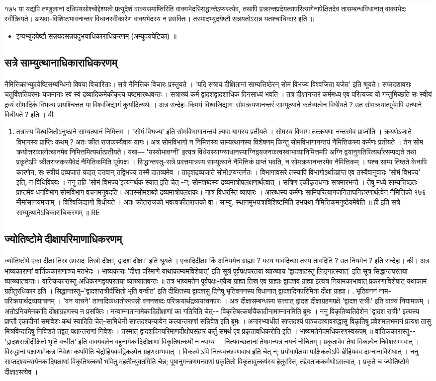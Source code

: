 १७५ या यद्यपि तण्डुलानां दधिपयसोश्चोद्देश्यत्वे प्रत्युदेशं वाक्यसमाप्तिरिति वाक्यभेदस्सिद्धान्तेऽप्यस्त्येव, तथापि प्रक्रान्तप्रदेयत्वापरित्यागेनापेक्षितदेव तासम्बन्धविधानात् वाक्यभेदः स्वीक्रियते। अथवा-विशिष्टभावनान्तर विधानस्वीकारेण वाक्यभेदस्य न प्रसक्तिः। तस्मादभ्युदयेष्टौ सन्नयतोऽसन्न यतश्चाधिकार इति ॥ 
- इप्यभ्युदयेष्टौ सन्नयदसन्नयदुभयाधिकाराधिकरणम् (अम्युदयपेटिका) ॥ 

## सत्रे साम्युत्थानाधिकाराधिकरणम्
 नैमित्तिकाभ्युदयेष्टिसम्बन्धिनो विषया विचारिताः। सत्रे नैमित्तिक विचारः प्रस्तुयते । 'यदि सत्राय दीक्षितानां साम्यत्तिष्ठेरन् सोमं विभज्य विश्वजिता यजेत' इति श्रूयते। सप्तदशावराः चतुर्विंशतिपरमाः यजमानाः स्वं स्वं द्रव्यादिकमेकीकृत्य यष्टमारब्धवन्तः । सत्राख्यं कर्म द्वादशद्वादशाधिक दिनसाध्यं भवति । तत्र दीक्षानन्तरं कर्ममध्य एव परित्यज्य यो गन्तुमिच्छति सः स्वीयं द्रव्यं सोमादिकं विभज्य प्रायश्चित्तत या विश्वजिद्यागं कुर्यादित्यर्थः । अत्र सन्देहः-किमयं विश्वजिद्यागः सोमक्रयणानन्तरं साम्युत्थाने कर्तव्यत्वेन विधीयते ? उत सोमक्रयात्पूर्वमपि उत्थाने विधीयते ? इति । यी 
1. तत्रास्य विश्वजितोऽनुष्ठाने साम्यत्थानं निमित्तम । 'सोमं विभज्य' इति सोमविभागानन्तर्य ल्यपा यागस्य प्रतीयते । सोमस्य विभागः तत्क्रयणा नन्तरमेव प्राप्नोति । क्रयणेऽजाते विभागस्य प्राप्तिः कथम् ? अतः क्रीत राजकस्यैवायं यागः। अत्र सोमविभागो न निमित्तस्य साम्यत्थानस्य विशेषणम् किन्तु सोमविभागानन्तयं नैमित्तिकस्य कर्मणः प्रतीयते । तेन सोम क्रयोत्तरकालोत्थानमेव निमित्तमित्यर्थात्प्रतीयते। यथा— 'यस्योभावग्नी' इत्यत्र विधेयस्याग्न्याधानस्याग्निद्वयजनकत्वस्वाभाव्यानिमित्तमपि अग्नि द्वयानुगतिरित्यर्थात्सम्पद्यते तथा प्रकृतेऽपि क्रीतराजकस्यैवेदं नैमितिकमिति पूर्वपक्षः । 
सिद्धान्तस्तु-सत्रे प्रवत्तमात्रस्य साम्युत्थाने नैमित्तिकं प्राप्तं भवति, न सोमक्रयानन्तरमेव नैमित्तिकम् । यश्च साम्य तिष्ठते केनापि कारणेन, सः स्त्रीयं द्रव्यजातं यद्यत् दत्तवान् तद्विभज्य तस्मै दातव्यमेव । तादृशद्रव्यजाते सोमोऽप्यन्तर्गतः । विभागावसरे तस्यापि विभागोऽर्थात्प्राप्त एव तस्यैवानुवादः 'सोमं विभज्य' इति, न विधिविषयः । ननु तहि 'सोमं विभज्य'इत्यनर्थक स्यात् इति चेत् -न; सोमशब्दस्य द्रव्यमात्रोपलक्षणार्थत्वात् । सत्रिण एकीकृतधनाः सत्रमारभन्ते । तेषु मध्ये साम्यत्तिष्ठतः प्राप्तमेव धनविभाग सोमविभाग वचनमनुवदति। अतस्सोमशब्दो द्रव्यमात्रोपलक्षकः। नात्र विधरस्ति व्यापारः । आरब्धस्य कर्मणः सामिपरित्यागजनिताघनिहरणार्थत्वेन नैमित्तिको 
१७६ 
मीमांसानयमजाम् । विश्विजिद्यागो विधीयते । अतः क्रोतराजको भवत्वक्रीतराजको वा। साम्यु. स्थानमुभयत्राविशिष्टमिति उभयथा नैमित्तिकमनुष्ठेयमेवेति ॥ ही 
इति सत्रे साम्युत्थानेऽधिकाराधिकरणम् ॥ 
RE 

## ज्योतिष्टोमे दीक्षापरिमाणाधिकरणम्
 ज्योतिष्टोमे एका दीक्षा तिस्र उपसदः तिस्रो दीक्षाः, द्वादश दीक्षाः' इति श्रूयते । एकादिदीक्षाः किं अनियमेन ग्राह्याः ? यस्य यावदिच्छा तस्य तावदिति ? उत नियमेन ? इति सन्देहः। की। 
अत्र भाष्यकाराणां वार्तिककाराणाञ्च मतभेदः । भाष्यकाराः 'दीक्षा परिमाणे याथाकाम्यमविशेषात्' इति सूत्रं पूर्वपक्षपरतया व्याख्याय 'द्वादशाहस्तु लिङ्गात्स्यात्' इति सूत्र सिद्धान्तपरतया व्याख्यातवन्तः। वातिककारास्तु 
अधिकरणद्वयपरतया व्याख्यातवन्तः ॥ 
तत्र भाष्यमतेन पूर्वपक्षः-एकैव ग्राह्या तिस्र एव ग्राह्याः द्वादशव ग्राह्या इत्यत्र नियामकाभावात् प्रकरणाविशेषात् यथाकामं ग्रहीतुरधिकार इति । 
सिद्धान्तस्तु–'द्वादशरात्रीर्दीक्षितो भृति वन्वीत' इति दीक्षितस्य द्वादशसु दिनेषु भृतिवननस्य विधानात् द्वादशदिनपरिमिता दीक्षा ग्राह्या। . भृतिवननं नाम-परिक्रयार्थद्रव्ययाचनम् । 'वन याचने' तानादिकधातोरुत्पन्नो वननशब्दः परिक्रयार्थद्रव्ययाचनपरः । अत्र दीक्षासम्बन्धस्य सत्त्वात् द्वादश दीक्षाग्रहणपक्षे 'द्वादश रात्रीः' इति वाक्यं नियामकम् । अतोऽनियमेनकादि दीक्षाग्रहणस्य न प्रसक्तिः। नन्वाम्नातानामेकादिदीक्षाणां का गतिरिति चेत्-- विकृतिषत्कर्षायैकादीनामाम्नानमिति ब्रूमः । ननु विकृतिष्वतिदेशेन 'द्वादश रात्रीः' इत्यस्य प्राप्तौ एकादीनां समावेशः कथं स्यादिति चेत्-सामिधेनी साप्तदश्यन्यायेन कल्पान्तराणां सन्निवेश इति ब्रूमः । अनारभ्याधीतं साप्तदश्यं पाञ्चदश्यावरुद्धासु विकृतिषु प्रवेशमलभमानं प्रत्यक्ष तासु मित्रविन्दादिषु निविशते तद्वत् पक्षान्तराणां निवेशः । तस्मात् द्वादशदिनपरिमाणदीक्षोपसंहारं कर्तुं समर्थ एव प्रकृतावधिकरोति इति । भाष्यमतेनेदमधिकरणस्वरूपम् ॥ 
वातिककारास्तु--'द्वादशरात्रीर्दीक्षितो भृति वन्वीत' इति वाक्यबलेन बहूनामेकादिदीक्षाणां विकृतिषत्कर्षो न न्याय्यः । नित्यवच्छतानां तेषामन्यत्र नयनं नोचितम्। प्रकृतावेव तेषां विकल्पेन निवेशसम्भवात् । विरुद्धानां पक्षाणामेकत्र निवेशः कथमिति चेद्रोहियववद्विकल्पेन ग्रहणसम्भवात् । विकल्पे ऽपि नित्यवच्छवणबाध इति चेत् न; प्रयोगापेक्षया पाक्षिकत्वेऽपि ब्रीहियवव दाम्नानाविरोधात् । ननु साप्तदश्यन्यायेनकादिपक्षाणां विकृतिषत्कर्षो भवितु महतीत्युक्तमिति चेन्न; पूषानुमन्त्रणमन्त्राणां प्रकृतितो विकृतावुत्कर्षस्य हेतुरस्ति, तद्देवताककर्मणोऽसत्वात् । प्रकृते च ज्योतिष्टोमे दीक्षाऽस्त्येव । 
